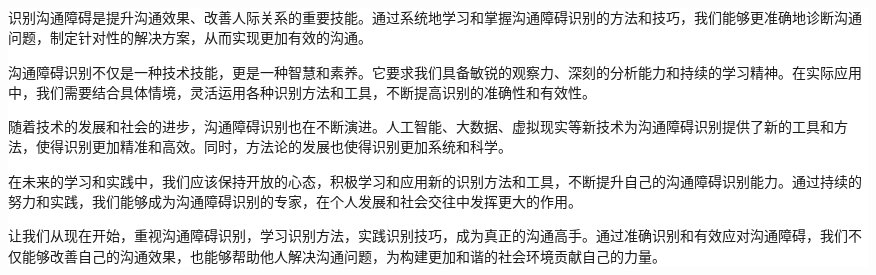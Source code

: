 识别沟通障碍是提升沟通效果、改善人际关系的重要技能。通过系统地学习和掌握沟通障碍识别的方法和技巧，我们能够更准确地诊断沟通问题，制定针对性的解决方案，从而实现更加有效的沟通。

沟通障碍识别不仅是一种技术技能，更是一种智慧和素养。它要求我们具备敏锐的观察力、深刻的分析能力和持续的学习精神。在实际应用中，我们需要结合具体情境，灵活运用各种识别方法和工具，不断提高识别的准确性和有效性。

随着技术的发展和社会的进步，沟通障碍识别也在不断演进。人工智能、大数据、虚拟现实等新技术为沟通障碍识别提供了新的工具和方法，使得识别更加精准和高效。同时，方法论的发展也使得识别更加系统和科学。

在未来的学习和实践中，我们应该保持开放的心态，积极学习和应用新的识别方法和工具，不断提升自己的沟通障碍识别能力。通过持续的努力和实践，我们能够成为沟通障碍识别的专家，在个人发展和社会交往中发挥更大的作用。

让我们从现在开始，重视沟通障碍识别，学习识别方法，实践识别技巧，成为真正的沟通高手。通过准确识别和有效应对沟通障碍，我们不仅能够改善自己的沟通效果，也能够帮助他人解决沟通问题，为构建更加和谐的社会环境贡献自己的力量。